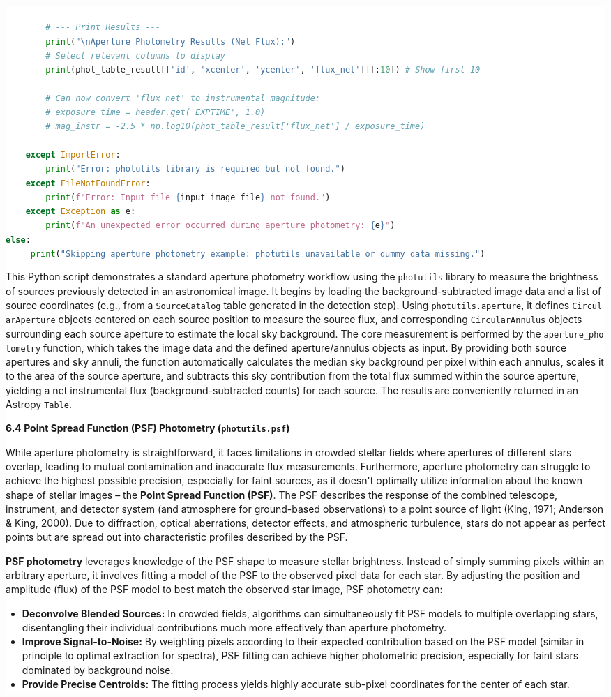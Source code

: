 ```python

        # --- Print Results ---
        print("\nAperture Photometry Results (Net Flux):")
        # Select relevant columns to display
        print(phot_table_result[['id', 'xcenter', 'ycenter', 'flux_net']][:10]) # Show first 10

        # Can now convert 'flux_net' to instrumental magnitude:
        # exposure_time = header.get('EXPTIME', 1.0)
        # mag_instr = -2.5 * np.log10(phot_table_result['flux_net'] / exposure_time)

    except ImportError:
        print("Error: photutils library is required but not found.")
    except FileNotFoundError:
        print(f"Error: Input file {input_image_file} not found.")
    except Exception as e:
        print(f"An unexpected error occurred during aperture photometry: {e}")
else:
     print("Skipping aperture photometry example: photutils unavailable or dummy data missing.")

```

This Python script demonstrates a standard aperture photometry workflow using the `photutils` library to measure the brightness of sources previously detected in an astronomical image. It begins by loading the background-subtracted image data and a list of source coordinates (e.g., from a `SourceCatalog` table generated in the detection step). Using `photutils.aperture`, it defines `CircularAperture` objects centered on each source position to measure the source flux, and corresponding `CircularAnnulus` objects surrounding each source aperture to estimate the local sky background. The core measurement is performed by the `aperture_photometry` function, which takes the image data and the defined aperture/annulus objects as input. By providing both source apertures and sky annuli, the function automatically calculates the median sky background per pixel within each annulus, scales it to the area of the source aperture, and subtracts this sky contribution from the total flux summed within the source aperture, yielding a net instrumental flux (background-subtracted counts) for each source. The results are conveniently returned in an Astropy `Table`.

**6.4 Point Spread Function (PSF) Photometry (`photutils.psf`)**

While aperture photometry is straightforward, it faces limitations in crowded stellar fields where apertures of different stars overlap, leading to mutual contamination and inaccurate flux measurements. Furthermore, aperture photometry can struggle to achieve the highest possible precision, especially for faint sources, as it doesn't optimally utilize information about the known shape of stellar images – the **Point Spread Function (PSF)**. The PSF describes the response of the combined telescope, instrument, and detector system (and atmosphere for ground-based observations) to a point source of light (King, 1971; Anderson & King, 2000). Due to diffraction, optical aberrations, detector effects, and atmospheric turbulence, stars do not appear as perfect points but are spread out into characteristic profiles described by the PSF.

**PSF photometry** leverages knowledge of the PSF shape to measure stellar brightness. Instead of simply summing pixels within an arbitrary aperture, it involves fitting a model of the PSF to the observed pixel data for each star. By adjusting the position and amplitude (flux) of the PSF model to best match the observed star image, PSF photometry can:
*   **Deconvolve Blended Sources:** In crowded fields, algorithms can simultaneously fit PSF models to multiple overlapping stars, disentangling their individual contributions much more effectively than aperture photometry.
*   **Improve Signal-to-Noise:** By weighting pixels according to their expected contribution based on the PSF model (similar in principle to optimal extraction for spectra), PSF fitting can achieve higher photometric precision, especially for faint stars dominated by background noise.
*   **Provide Precise Centroids:** The fitting process yields highly accurate sub-pixel coordinates for the center of each star.
